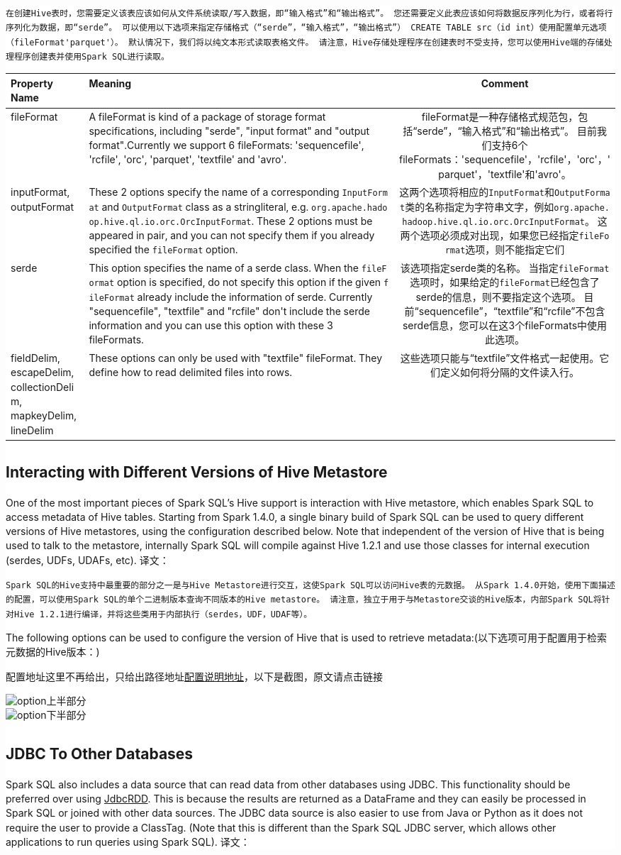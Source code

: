 ```
在创建Hive表时，您需要定义该表应该如何从文件系统读取/写入数据，即“输入格式”和“输出格式”。 您还需要定义此表应该如何将数据反序列化为行，或者将行序列化为数据，即“serde”。 可以使用以下选项来指定存储格式（“serde”，“输入格式”，“输出格式”） CREATE TABLE src（id int）使用配置单元选项（fileFormat'parquet'）。 默认情况下，我们将以纯文本形式读取表格文件。 请注意，Hive存储处理程序在创建表时不受支持，您可以使用Hive端的存储处理程序创建表并使用Spark SQL进行读取。

```
| Property Name     | Meaning    |Comment|
| :------------- | :------------- |:----:|
|fileFormat 	|A fileFormat is kind of a package of storage format specifications, including "serde", "input format" and "output format".Currently we support 6 fileFormats: 'sequencefile', 'rcfile', 'orc', 'parquet', 'textfile' and 'avro'.|fileFormat是一种存储格式规范包，包括“serde”，“输入格式”和“输出格式”。 目前我们支持6个fileFormats：'sequencefile'，'rcfile'，'orc'，'parquet'，'textfile'和'avro'。|
|inputFormat, outputFormat |	These 2 options specify the name of a corresponding `InputFormat` and `OutputFormat` class as a stringliteral, e.g. `org.apache.hadoop.hive.ql.io.orc.OrcInputFormat`. These 2 options must be appeared in pair, and you can not specify   them if you already specified the `fileFormat` option.|这两个选项将相应的`InputFormat`和`OutputFormat`类的名称指定为字符串文字，例如`org.apache.hadoop.hive.ql.io.orc.OrcInputFormat`。 这两个选项必须成对出现，如果您已经指定`fileFormat`选项，则不能指定它们|
|serde 	|This option specifies the name of a serde class. When the `fileFormat` option is specified, do not specify this option if the given `fileFormat` already include the information of serde. Currently "sequencefile", "textfile" and "rcfile" don't include the serde information and you can use this option with these 3 fileFormats.|该选项指定serde类的名称。 当指定`fileFormat`选项时，如果给定的`fileFormat`已经包含了serde的信息，则不要指定这个选项。 目前“sequencefile”，“textfile”和“rcfile”不包含serde信息，您可以在这3个fileFormats中使用此选项。|
|fieldDelim, escapeDelim, collectionDelim, mapkeyDelim, lineDelim |	These options can only be used with "textfile" fileFormat. They define how to read delimited files into rows. |这些选项只能与“textfile”文件格式一起使用。它们定义如何将分隔的文件读入行。|


## Interacting with Different Versions of Hive Metastore

One of the most important pieces of Spark SQL’s Hive support is interaction with Hive metastore, which enables Spark SQL to access metadata of Hive tables. Starting from Spark 1.4.0, a single binary build of Spark SQL can be used to query different versions of Hive metastores, using the configuration described below. Note that independent of the version of Hive that is being used to talk to the metastore, internally Spark SQL will compile against Hive 1.2.1 and use those classes for internal execution (serdes, UDFs, UDAFs, etc).
译文：
```
Spark SQL的Hive支持中最重要的部分之一是与Hive Metastore进行交互，这使Spark SQL可以访问Hive表的元数据。 从Spark 1.4.0开始，使用下面描述的配置，可以使用Spark SQL的单个二进制版本查询不同版本的Hive metastore。 请注意，独立于用于与Metastore交谈的Hive版本，内部Spark SQL将针对Hive 1.2.1进行编译，并将这些类用于内部执行（serdes，UDF，UDAF等）。
```

The following options can be used to configure the version of Hive that is used to retrieve metadata:(以下选项可用于配置用于检索元数据的Hive版本：)

配置地址这里不再给出，只给出路径地址[配置说明地址](http://spark.apache.org/docs/2.2.0/sql-programming-guide.html#interacting-with-different-versions-of-hive-metastore)，以下是截图，原文请点击链接

![option上半部分](assets/001/20180508-4312017c.png)  
![option下半部分](assets/001/20180508-0bc4d1fd.png)  


## JDBC To Other Databases

Spark SQL also includes a data source that can read data from other databases using JDBC. This functionality should be preferred over using [JdbcRDD](http://spark.apache.org/docs/2.2.0/api/scala/index.html#org.apache.spark.rdd.JdbcRDD). This is because the results are returned as a DataFrame and they can easily be processed in Spark SQL or joined with other data sources. The JDBC data source is also easier to use from Java or Python as it does not require the user to provide a ClassTag. (Note that this is different than the Spark SQL JDBC server, which allows other applications to run queries using Spark SQL).
译文：
